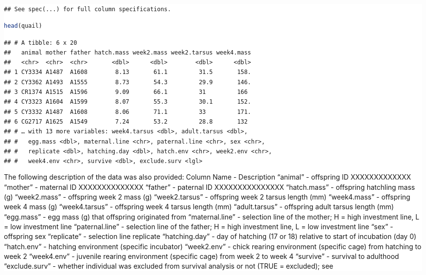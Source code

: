     ## See spec(...) for full column specifications.

``` r
head(quail)
```

    ## # A tibble: 6 x 20
    ##   animal mother father hatch.mass week2.mass week2.tarsus week4.mass
    ##   <chr>  <chr>  <chr>       <dbl>      <dbl>        <dbl>      <dbl>
    ## 1 CY3334 A1487  A1608        8.13       61.1         31.5       158.
    ## 2 CY3362 A1493  A1555        8.73       54.3         29.9       146.
    ## 3 CR1374 A1515  A1596        9.09       66.1         31         166 
    ## 4 CY3323 A1604  A1599        8.07       55.3         30.1       152.
    ## 5 CY3332 A1487  A1608        8.06       71.1         33         171.
    ## 6 CG2717 A1625  A1549        7.24       53.2         28.8       132 
    ## # … with 13 more variables: week4.tarsus <dbl>, adult.tarsus <dbl>,
    ## #   egg.mass <dbl>, maternal.line <chr>, paternal.line <chr>, sex <chr>,
    ## #   replicate <dbl>, hatching.day <dbl>, hatch.env <chr>, week2.env <chr>,
    ## #   week4.env <chr>, survive <dbl>, exclude.surv <lgl>

The following description of the data was also provided: Column Name -
Description “animal” - offspring ID XXXXXXXXXXXXX “mother” - maternal ID
XXXXXXXXXXXXXX “father” - paternal ID XXXXXXXXXXXXXXX “hatch.mass” -
offspring hatchling mass (g) “week2.mass” - offspring week 2 mass (g)
“week2.tarsus” - offspring week 2 tarsus length (mm) “week4.mass” -
offspring week 4 mass (g) “week4.tarsus” - offspring week 4 tarsus
length (mm) “adult.tarsus” - offspring adult tarsus length (mm)
“egg.mass” - egg mass (g) that offspring originated from
“maternal.line” - selection line of the mother; H = high investment
line, L = low investment line “paternal.line” - selection line of the
father; H = high investment line, L = low investment line “sex” -
offspring sex “replicate” - selection line replicate “hatching.day” -
day of hatching (17 or 18) relative to start of incubation (day 0)
“hatch.env” - hatching environment (specific incubator) “week2.env” -
chick rearing environment (specific cage) from hatching to week 2
“week4.env” - juvenile rearing environment (specific cage) from week 2
to week 4 “survive” - survival to adulthood “exclude.surv” - whether
individual was excluded from survival analysis or not (TRUE = excluded);
see